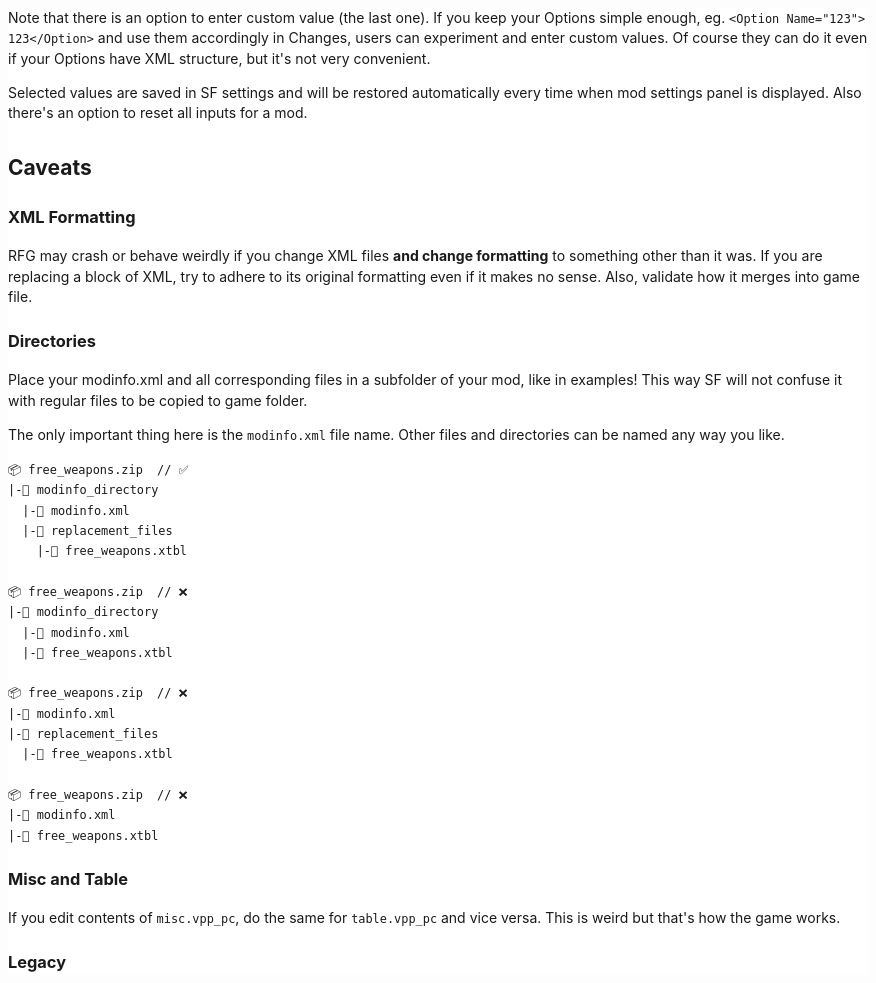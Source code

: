 Note that there is an option to enter custom value (the last one). If you keep your Options simple enough, eg. `<Option Name="123">123</Option>` and use them accordingly in Changes, users can experiment and enter custom values. Of course they can do it even if your Options have XML structure, but it's not very convenient.

Selected values are saved in SF settings and will be restored automatically every time when mod settings panel is displayed. Also there's an option to reset all inputs for a mod.

## Caveats

### XML Formatting

RFG may crash or behave weirdly if you change XML files **and change formatting** to something other than it was. If you are replacing a block of XML, try to adhere to its original formatting even if it makes no sense. Also, validate how it merges into game file.

### Directories

Place your modinfo.xml and all corresponding files in a subfolder of your mod, like in examples! This way SF will not confuse it with regular files to be copied to game folder.

The only important thing here is the `modinfo.xml` file name. Other files and directories can be named any way you like.

```
📦 free_weapons.zip  // ✅
|-📂 modinfo_directory
  |-📄 modinfo.xml
  |-📂 replacement_files
    |-📄 free_weapons.xtbl

📦 free_weapons.zip  // ❌
|-📂 modinfo_directory
  |-📄 modinfo.xml
  |-📄 free_weapons.xtbl

📦 free_weapons.zip  // ❌
|-📄 modinfo.xml
|-📂 replacement_files
  |-📄 free_weapons.xtbl

📦 free_weapons.zip  // ❌
|-📄 modinfo.xml
|-📄 free_weapons.xtbl
```

### Misc and Table

If you edit contents of `misc.vpp_pc`, do the same for `table.vpp_pc` and vice versa. This is weird but that's how the game works.

### Legacy
